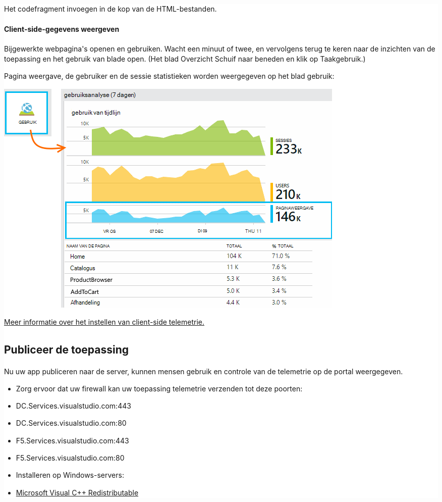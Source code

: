 Het codefragment invoegen in de kop van de HTML-bestanden.

#### <a name="view-client-side-data"></a>Client-side-gegevens weergeven

Bijgewerkte webpagina's openen en gebruiken. Wacht een minuut of twee, en vervolgens terug te keren naar de inzichten van de toepassing en het gebruik van blade open. (Het blad Overzicht Schuif naar beneden en klik op Taakgebruik.)

Pagina weergave, de gebruiker en de sessie statistieken worden weergegeven op het blad gebruik:

![Sessies, gebruikers en bezoekers](./media/app-insights-java-eclipse/appinsights-47usage-2.png)

[Meer informatie over het instellen van client-side telemetrie.][usage]

## <a name="publish-your-application"></a>Publiceer de toepassing

Nu uw app publiceren naar de server, kunnen mensen gebruik en controle van de telemetrie op de portal weergegeven.

* Zorg ervoor dat uw firewall kan uw toepassing telemetrie verzenden tot deze poorten:

 * DC.Services.visualstudio.com:443
 * DC.Services.visualstudio.com:80
 * F5.Services.visualstudio.com:443
 * F5.Services.visualstudio.com:80


* Installeren op Windows-servers:

 * [Microsoft Visual C++ Redistributable](http://www.microsoft.com/download/details.aspx?id=40784)


[availability]: app-insights-monitor-web-app-availability.md
[diagnostic]: app-insights-diagnostic-search.md
[java]: app-insights-java-get-started.md
[javalogs]: app-insights-java-trace-logs.md
[metrics]: app-insights-metrics-explorer.md
[track]: app-insights-api-custom-events-metrics.md
[usage]: app-insights-web-track-usage.md